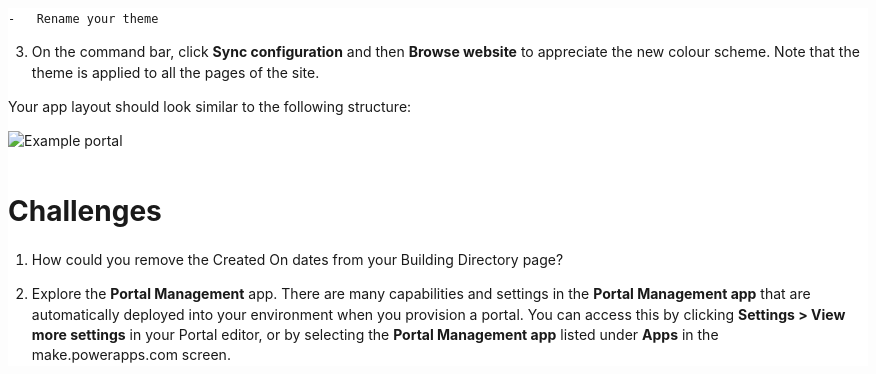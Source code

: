     -   Rename your theme
    
3.  On the command bar, click **Sync configuration** and then **Browse website** to appreciate the new colour scheme.  Note that the theme is applied to all the pages of the site.

Your app layout should look similar to the following structure:

![Example portal](media/9-portallabresult.jpg)

# Challenges
1.  How could you remove the Created On dates from your Building Directory page?

2.  Explore the **Portal Management** app.  There are many capabilities and settings in the **Portal Management app** that are automatically deployed into your environment when you provision a portal.  You can access this by clicking **Settings > View more settings** in your Portal editor, or by selecting the **Portal Management app** listed under **Apps** in the make.powerapps.com screen.
